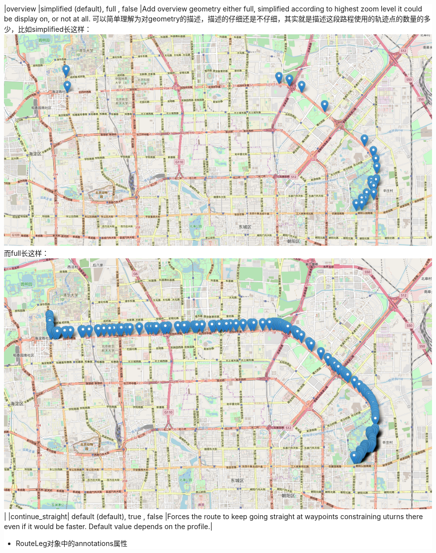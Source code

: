 |overview	|simplified (default),  full ,  false	|Add overview geometry either full, simplified according to highest zoom level it could be display on, or not at all. 可以简单理解为对geometry的描述，描述的仔细还是不仔细，其实就是描述这段路程使用的轨迹点的数量的多少，比如simplified长这样：<br>![overview——simplified](overview_simplified.png)<br>而full长这样：<br>![overview_full](overview_full.png)|
|continue_straight|	default (default),  true ,  false	|Forces the route to keep going straight at waypoints constraining uturns there even if it would be faster. Default value depends on the profile.|
- RouteLeg对象中的annotations属性
